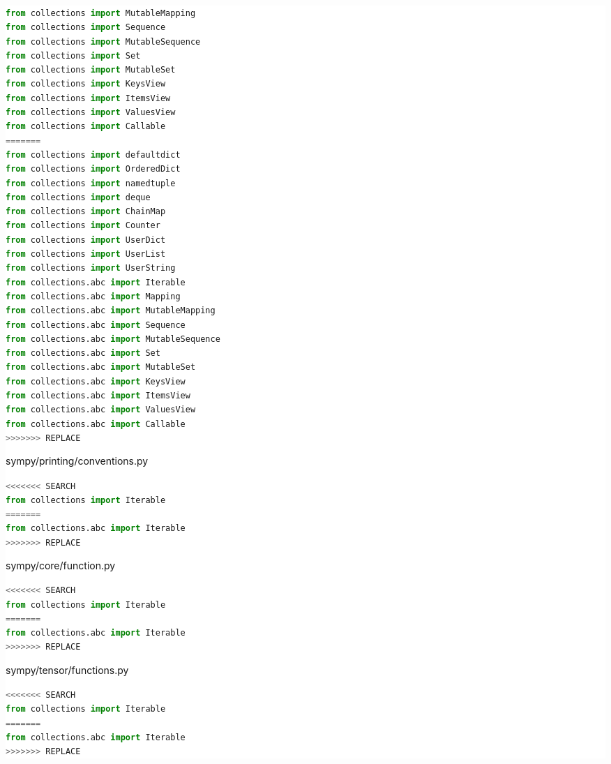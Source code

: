 ```python
from collections import MutableMapping
from collections import Sequence
from collections import MutableSequence
from collections import Set
from collections import MutableSet
from collections import KeysView
from collections import ItemsView
from collections import ValuesView
from collections import Callable
=======
from collections import defaultdict
from collections import OrderedDict
from collections import namedtuple
from collections import deque
from collections import ChainMap
from collections import Counter
from collections import UserDict
from collections import UserList
from collections import UserString
from collections.abc import Iterable
from collections.abc import Mapping
from collections.abc import MutableMapping
from collections.abc import Sequence
from collections.abc import MutableSequence
from collections.abc import Set
from collections.abc import MutableSet
from collections.abc import KeysView
from collections.abc import ItemsView
from collections.abc import ValuesView
from collections.abc import Callable
>>>>>>> REPLACE
```

sympy/printing/conventions.py
```python
<<<<<<< SEARCH
from collections import Iterable
=======
from collections.abc import Iterable
>>>>>>> REPLACE
```

sympy/core/function.py
```python
<<<<<<< SEARCH
from collections import Iterable
=======
from collections.abc import Iterable
>>>>>>> REPLACE
```

sympy/tensor/functions.py
```python
<<<<<<< SEARCH
from collections import Iterable
=======
from collections.abc import Iterable
>>>>>>> REPLACE
```
